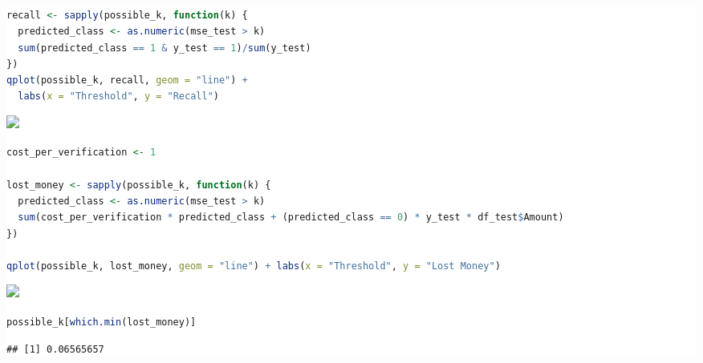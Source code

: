 ```r
recall <- sapply(possible_k, function(k) {
  predicted_class <- as.numeric(mse_test > k)
  sum(predicted_class == 1 & y_test == 1)/sum(y_test)
})
qplot(possible_k, recall, geom = "line") + 
  labs(x = "Threshold", y = "Recall")
```

<img src="{{< blogdown/postref >}}index_files/figure-html/unnamed-chunk-11-1.png" width="672" />


```r
cost_per_verification <- 1

lost_money <- sapply(possible_k, function(k) {
  predicted_class <- as.numeric(mse_test > k)
  sum(cost_per_verification * predicted_class + (predicted_class == 0) * y_test * df_test$Amount) 
})

qplot(possible_k, lost_money, geom = "line") + labs(x = "Threshold", y = "Lost Money")
```

<img src="{{< blogdown/postref >}}index_files/figure-html/unnamed-chunk-12-1.png" width="672" />


```r
possible_k[which.min(lost_money)]
```

```
## [1] 0.06565657
```
